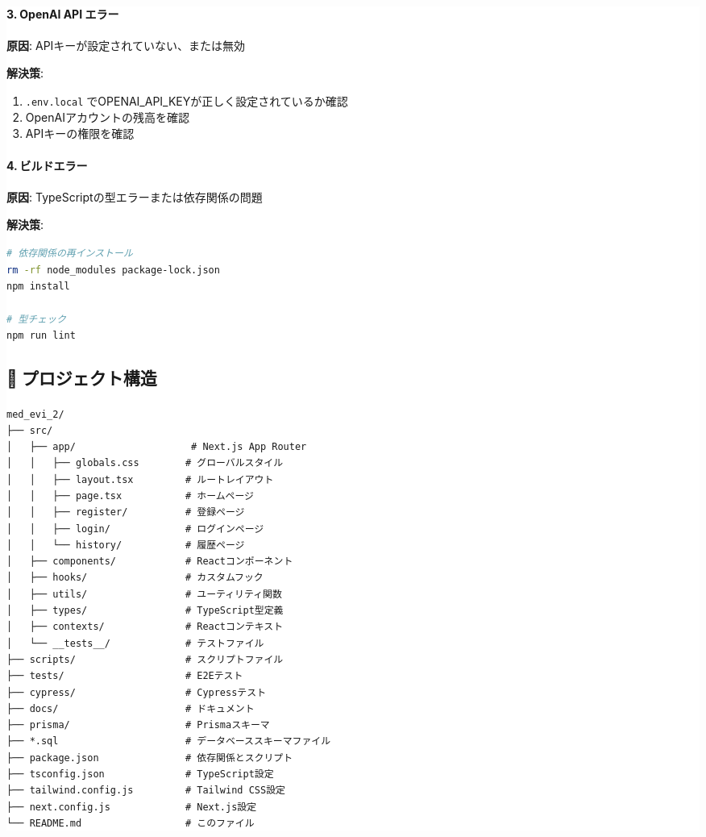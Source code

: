 #### 3. OpenAI API エラー

**原因**: APIキーが設定されていない、または無効

**解決策**:
1. `.env.local` でOPENAI_API_KEYが正しく設定されているか確認
2. OpenAIアカウントの残高を確認
3. APIキーの権限を確認

#### 4. ビルドエラー

**原因**: TypeScriptの型エラーまたは依存関係の問題

**解決策**:
```bash
# 依存関係の再インストール
rm -rf node_modules package-lock.json
npm install

# 型チェック
npm run lint
```

## 📁 プロジェクト構造

```
med_evi_2/
├── src/
│   ├── app/                    # Next.js App Router
│   │   ├── globals.css        # グローバルスタイル
│   │   ├── layout.tsx         # ルートレイアウト
│   │   ├── page.tsx           # ホームページ
│   │   ├── register/          # 登録ページ
│   │   ├── login/             # ログインページ
│   │   └── history/           # 履歴ページ
│   ├── components/            # Reactコンポーネント
│   ├── hooks/                 # カスタムフック
│   ├── utils/                 # ユーティリティ関数
│   ├── types/                 # TypeScript型定義
│   ├── contexts/              # Reactコンテキスト
│   └── __tests__/             # テストファイル
├── scripts/                   # スクリプトファイル
├── tests/                     # E2Eテスト
├── cypress/                   # Cypressテスト
├── docs/                      # ドキュメント
├── prisma/                    # Prismaスキーマ
├── *.sql                      # データベーススキーマファイル
├── package.json               # 依存関係とスクリプト
├── tsconfig.json              # TypeScript設定
├── tailwind.config.js         # Tailwind CSS設定
├── next.config.js             # Next.js設定
└── README.md                  # このファイル
```

